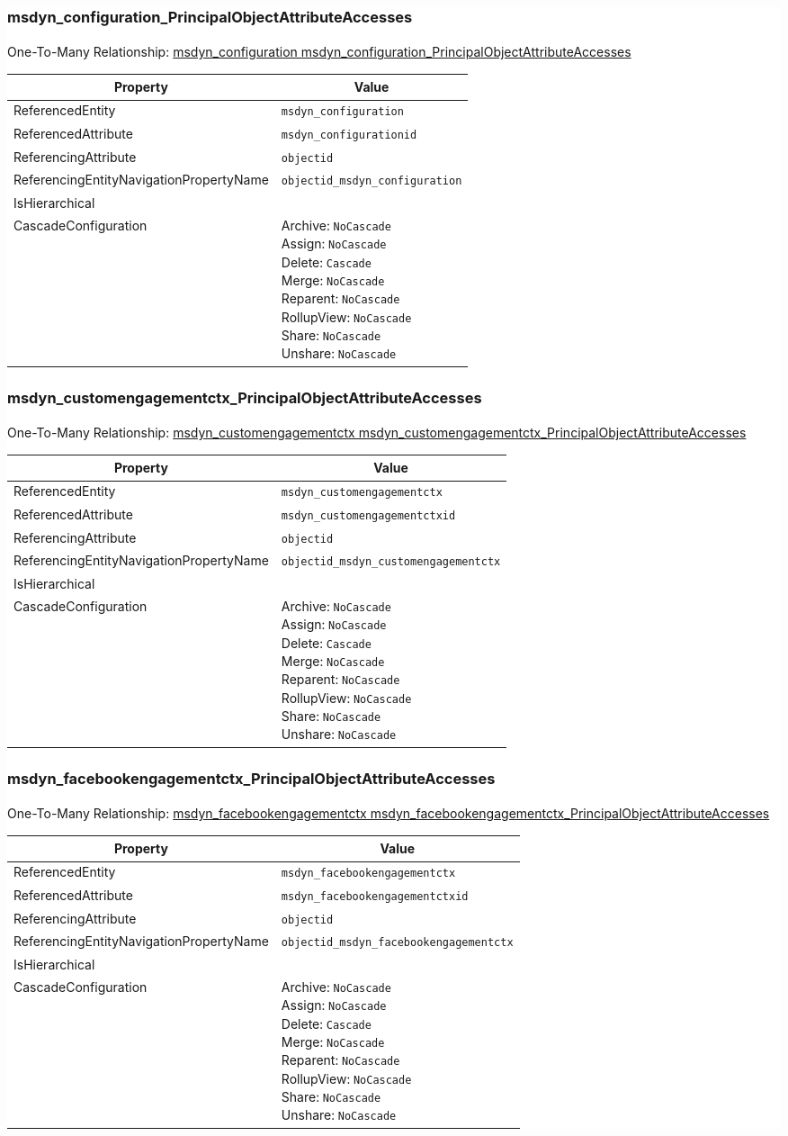 ### <a name="BKMK_msdyn_configuration_PrincipalObjectAttributeAccesses"></a> msdyn_configuration_PrincipalObjectAttributeAccesses

One-To-Many Relationship: [msdyn_configuration msdyn_configuration_PrincipalObjectAttributeAccesses](msdyn_configuration.md#BKMK_msdyn_configuration_PrincipalObjectAttributeAccesses)

|Property|Value|
|---|---|
|ReferencedEntity|`msdyn_configuration`|
|ReferencedAttribute|`msdyn_configurationid`|
|ReferencingAttribute|`objectid`|
|ReferencingEntityNavigationPropertyName|`objectid_msdyn_configuration`|
|IsHierarchical||
|CascadeConfiguration|Archive: `NoCascade`<br />Assign: `NoCascade`<br />Delete: `Cascade`<br />Merge: `NoCascade`<br />Reparent: `NoCascade`<br />RollupView: `NoCascade`<br />Share: `NoCascade`<br />Unshare: `NoCascade`|

### <a name="BKMK_msdyn_customengagementctx_PrincipalObjectAttributeAccesses"></a> msdyn_customengagementctx_PrincipalObjectAttributeAccesses

One-To-Many Relationship: [msdyn_customengagementctx msdyn_customengagementctx_PrincipalObjectAttributeAccesses](msdyn_customengagementctx.md#BKMK_msdyn_customengagementctx_PrincipalObjectAttributeAccesses)

|Property|Value|
|---|---|
|ReferencedEntity|`msdyn_customengagementctx`|
|ReferencedAttribute|`msdyn_customengagementctxid`|
|ReferencingAttribute|`objectid`|
|ReferencingEntityNavigationPropertyName|`objectid_msdyn_customengagementctx`|
|IsHierarchical||
|CascadeConfiguration|Archive: `NoCascade`<br />Assign: `NoCascade`<br />Delete: `Cascade`<br />Merge: `NoCascade`<br />Reparent: `NoCascade`<br />RollupView: `NoCascade`<br />Share: `NoCascade`<br />Unshare: `NoCascade`|

### <a name="BKMK_msdyn_facebookengagementctx_PrincipalObjectAttributeAccesses"></a> msdyn_facebookengagementctx_PrincipalObjectAttributeAccesses

One-To-Many Relationship: [msdyn_facebookengagementctx msdyn_facebookengagementctx_PrincipalObjectAttributeAccesses](msdyn_facebookengagementctx.md#BKMK_msdyn_facebookengagementctx_PrincipalObjectAttributeAccesses)

|Property|Value|
|---|---|
|ReferencedEntity|`msdyn_facebookengagementctx`|
|ReferencedAttribute|`msdyn_facebookengagementctxid`|
|ReferencingAttribute|`objectid`|
|ReferencingEntityNavigationPropertyName|`objectid_msdyn_facebookengagementctx`|
|IsHierarchical||
|CascadeConfiguration|Archive: `NoCascade`<br />Assign: `NoCascade`<br />Delete: `Cascade`<br />Merge: `NoCascade`<br />Reparent: `NoCascade`<br />RollupView: `NoCascade`<br />Share: `NoCascade`<br />Unshare: `NoCascade`|
